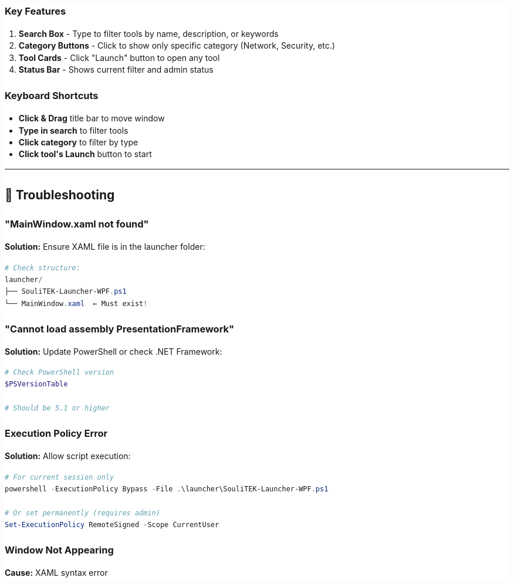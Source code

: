 ### **Key Features**

1. **Search Box** - Type to filter tools by name, description, or keywords
2. **Category Buttons** - Click to show only specific category (Network, Security, etc.)
3. **Tool Cards** - Click "Launch" button to open any tool
4. **Status Bar** - Shows current filter and admin status

### **Keyboard Shortcuts**

- **Click & Drag** title bar to move window
- **Type in search** to filter tools
- **Click category** to filter by type
- **Click tool's Launch** button to start

---

## 🔧 Troubleshooting

### **"MainWindow.xaml not found"**

**Solution:** Ensure XAML file is in the launcher folder:
```powershell
# Check structure:
launcher/
├── SouliTEK-Launcher-WPF.ps1
└── MainWindow.xaml  ← Must exist!
```

### **"Cannot load assembly PresentationFramework"**

**Solution:** Update PowerShell or check .NET Framework:
```powershell
# Check PowerShell version
$PSVersionTable

# Should be 5.1 or higher
```

### **Execution Policy Error**

**Solution:** Allow script execution:
```powershell
# For current session only
powershell -ExecutionPolicy Bypass -File .\launcher\SouliTEK-Launcher-WPF.ps1

# Or set permanently (requires admin)
Set-ExecutionPolicy RemoteSigned -Scope CurrentUser
```

### **Window Not Appearing**

**Cause:** XAML syntax error

